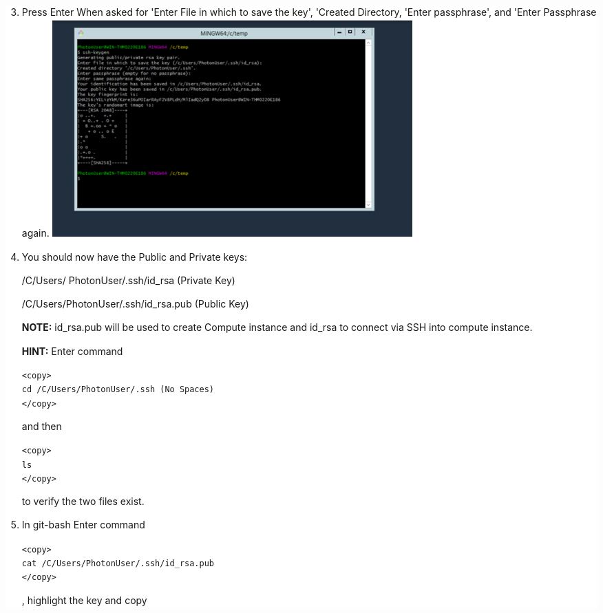 3. Press Enter When asked for 'Enter File in which to save the key', 'Created Directory, 'Enter passphrase', and 'Enter Passphrase again.
     ![](./../oci-quick-start/images/RESERVEDIP_HOL008.PNG " ")

4. You should now have the Public and Private keys:

    /C/Users/ PhotonUser/.ssh/id_rsa (Private Key)

    /C/Users/PhotonUser/.ssh/id_rsa.pub (Public Key)

    **NOTE:** id\_rsa.pub will be used to create 
    Compute instance and id\_rsa to connect via SSH into compute instance.

    **HINT:** Enter command 
    ```
    <copy>
    cd /C/Users/PhotonUser/.ssh (No Spaces) 
    </copy>
    ```
    and then 
    ```
    <copy>
    ls 
    </copy>
    ```
    to verify the two files exist. 

5. In git-bash Enter command  
    ```
    <copy>
    cat /C/Users/PhotonUser/.ssh/id_rsa.pub
    </copy>
    ```
    , highlight the key and copy 
